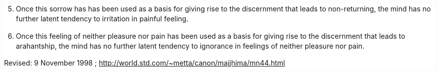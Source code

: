 5. Once this sorrow has has been used as a basis for giving rise to the discernment that leads to non-returning, the mind has no further latent tendency to irritation in painful feeling.

6. Once this feeling of neither pleasure nor pain has been used as a basis for giving rise to the discernment that leads to arahantship, the mind has no further latent tendency to ignorance in feelings of neither pleasure nor pain.

Revised: 9 November 1998 ; http://world.std.com/~metta/canon/majjhima/mn44.html


